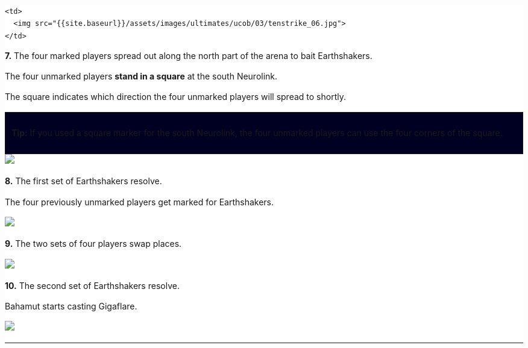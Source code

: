     <td>
      <img src="{{site.baseurl}}/assets/images/ultimates/ucob/03/tenstrike_06.jpg">
    </td>
  </tr>
  <tr>
    <td>
      <p><b>7.</b> The four marked players spread out along the north part of 
      the arena to bait Earthshakers.</p>
      <p>The four unmarked players <b>stand in a square</b> at the south 
      Neurolink.</p>
      <p>The square indicates which direction the four unmarked players will 
      spread to shortly.</p>
      <div style="background-color: #002 ; padding: 10px; border: 1px solid;">
        <p><b>Tip:</b> If you used a square marker for the south Neurolink, the 
        four unmarked players can use the four corners of the square.</p>
      </div>
    </td>
    <td>
      <img src="{{site.baseurl}}/assets/images/ultimates/ucob/03/tenstrike_07.jpg">
    </td>
  </tr>
  <tr>
    <td>
      <p><b>8.</b> The first set of Earthshakers resolve.</p>
      <p>The four previously unmarked players get marked for Earthshakers.</p>
    </td>
    <td>
      <img src="{{site.baseurl}}/assets/images/ultimates/ucob/03/tenstrike_08.jpg">
    </td>
  </tr>
  <tr>
    <td>
      <p><b>9.</b> The two sets of four players swap places.</p>
    </td>
    <td>
      <img src="{{site.baseurl}}/assets/images/ultimates/ucob/03/tenstrike_09.jpg">
    </td>
  </tr>
  <tr>
    <td>
      <p><b>10.</b> The second set of Earthshakers resolve.</p>
      <p>Bahamut starts casting Gigaflare.</p>
    </td>
    <td>
      <img src="{{site.baseurl}}/assets/images/ultimates/ucob/03/tenstrike_10.jpg">
    </td>
  </tr>
</table>

---